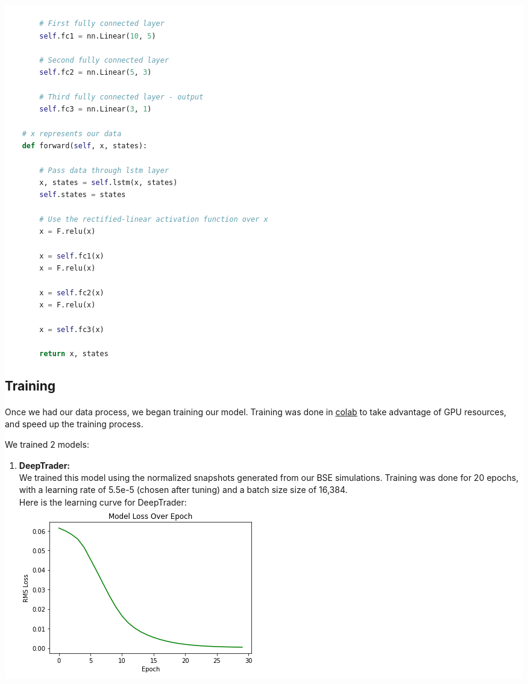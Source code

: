 ```python
        
        # First fully connected layer
        self.fc1 = nn.Linear(10, 5)
        
        # Second fully connected layer
        self.fc2 = nn.Linear(5, 3)
        
        # Third fully connected layer - output
        self.fc3 = nn.Linear(3, 1)
        
    # x represents our data
    def forward(self, x, states):
        
        # Pass data through lstm layer
        x, states = self.lstm(x, states)
        self.states = states
        
        # Use the rectified-linear activation function over x
        x = F.relu(x)

        x = self.fc1(x)
        x = F.relu(x)
        
        x = self.fc2(x)
        x = F.relu(x)
        
        x = self.fc3(x)

        return x, states
```



## Training

Once we had our data process, we began training our model.  Training was done in [colab](https://colab.research.google.com/drive/1kkldIs1-KotjtKKA9-GPsJjdo6Ic7SdO?usp=sharing) to take advantage of GPU resources, and speed up the training process.  

We trained 2 models:
1) **DeepTrader:**\
We trained this model using the normalized snapshots generated from our BSE simulations.  Training was done for 20 epochs, with a learning rate of 5.5e-5 (chosen after tuning) and a batch size size of 16,384.\
Here is the learning curve for DeepTrader:\
![DEEP Learning Curve](https://github.com/brendoneby/deep-learning-paper/blob/main/Test%20Results/RDT/Learning%20Curve.png "DEEP Learning Curve")
